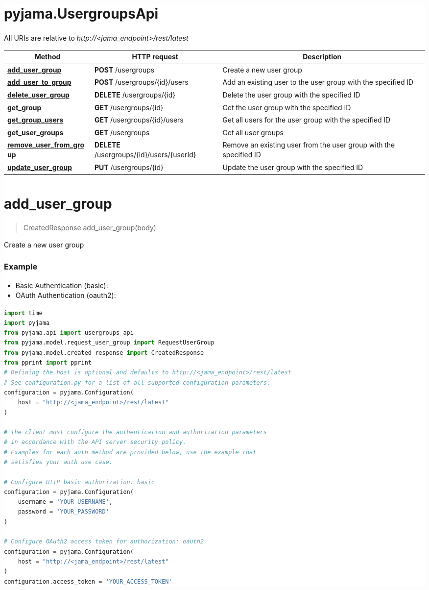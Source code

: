 # pyjama.UsergroupsApi

All URIs are relative to *http://<jama_endpoint>/rest/latest*

Method | HTTP request | Description
------------- | ------------- | -------------
[**add_user_group**](UsergroupsApi.md#add_user_group) | **POST** /usergroups | Create a new user group
[**add_user_to_group**](UsergroupsApi.md#add_user_to_group) | **POST** /usergroups/{id}/users | Add an existing user to the user group with the specified ID
[**delete_user_group**](UsergroupsApi.md#delete_user_group) | **DELETE** /usergroups/{id} | Delete the user group with the specified ID
[**get_group**](UsergroupsApi.md#get_group) | **GET** /usergroups/{id} | Get the user group with the specified ID
[**get_group_users**](UsergroupsApi.md#get_group_users) | **GET** /usergroups/{id}/users | Get all users for the user group with the specified ID
[**get_user_groups**](UsergroupsApi.md#get_user_groups) | **GET** /usergroups | Get all user groups
[**remove_user_from_group**](UsergroupsApi.md#remove_user_from_group) | **DELETE** /usergroups/{id}/users/{userId} | Remove an existing user from the user group with the specified ID
[**update_user_group**](UsergroupsApi.md#update_user_group) | **PUT** /usergroups/{id} | Update the user group with the specified ID


# **add_user_group**
> CreatedResponse add_user_group(body)

Create a new user group

### Example

* Basic Authentication (basic):
* OAuth Authentication (oauth2):

```python
import time
import pyjama
from pyjama.api import usergroups_api
from pyjama.model.request_user_group import RequestUserGroup
from pyjama.model.created_response import CreatedResponse
from pprint import pprint
# Defining the host is optional and defaults to http://<jama_endpoint>/rest/latest
# See configuration.py for a list of all supported configuration parameters.
configuration = pyjama.Configuration(
    host = "http://<jama_endpoint>/rest/latest"
)

# The client must configure the authentication and authorization parameters
# in accordance with the API server security policy.
# Examples for each auth method are provided below, use the example that
# satisfies your auth use case.

# Configure HTTP basic authorization: basic
configuration = pyjama.Configuration(
    username = 'YOUR_USERNAME',
    password = 'YOUR_PASSWORD'
)

# Configure OAuth2 access token for authorization: oauth2
configuration = pyjama.Configuration(
    host = "http://<jama_endpoint>/rest/latest"
)
configuration.access_token = 'YOUR_ACCESS_TOKEN'

```